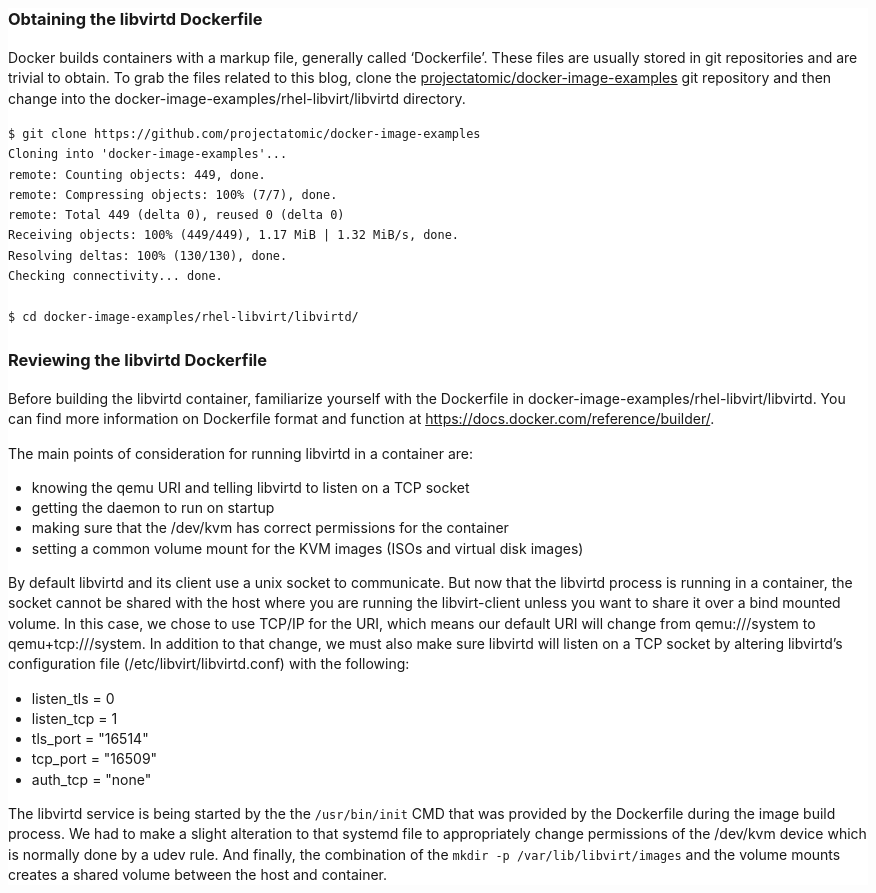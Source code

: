 ### Obtaining the libvirtd Dockerfile

Docker builds containers with a markup file, generally called ‘Dockerfile’.  These files are usually stored in git repositories and are trivial to obtain.  To grab the files related to this blog, clone the [projectatomic/docker-image-examples](https://github.com/projectatomic/docker-image-examples) git repository and then change into the docker-image-examples/rhel-libvirt/libvirtd directory.

````
$ git clone https://github.com/projectatomic/docker-image-examples
Cloning into 'docker-image-examples'...
remote: Counting objects: 449, done.
remote: Compressing objects: 100% (7/7), done.
remote: Total 449 (delta 0), reused 0 (delta 0)
Receiving objects: 100% (449/449), 1.17 MiB | 1.32 MiB/s, done.
Resolving deltas: 100% (130/130), done.
Checking connectivity... done.

$ cd docker-image-examples/rhel-libvirt/libvirtd/
````


### Reviewing the libvirtd Dockerfile

Before building the libvirtd container, familiarize yourself with the Dockerfile in docker-image-examples/rhel-libvirt/libvirtd.  You can find more information on Dockerfile format and function at https://docs.docker.com/reference/builder/.

The main points of consideration for running libvirtd in a container are: 
<ul>
<li>knowing the qemu URI and telling libvirtd to listen on a TCP socket</li>
<li>getting the daemon to run on startup</li>
<li>making sure that the /dev/kvm has correct permissions for the container</li>
<li>setting a common volume mount for the KVM images (ISOs and virtual disk images)</li>
</ul>

By default libvirtd and its client use a unix socket to communicate.  But now that the libvirtd process is running in a container, the socket cannot be shared with the host where you are running the libvirt-client unless you want to share it over a bind mounted volume.  In this case, we chose to use TCP/IP for the URI, which means our default URI will change from qemu:///system to qemu+tcp://<IP>/system.  In addition to that change, we must also make sure libvirtd will listen on a TCP socket by altering libvirtd’s configuration file (/etc/libvirt/libvirtd.conf) with the following:

<ul>
<li>listen_tls = 0</li>
<li>listen_tcp = 1 </li>
<li>tls_port = "16514" </li>
<li>tcp_port = "16509" </li>
<li>auth_tcp = "none" </li>
</ul>

The libvirtd service is being started by the the `/usr/bin/init` CMD that was provided by the Dockerfile during the image build process. We had to make a slight alteration to that systemd file to appropriately change permissions of the /dev/kvm device which is normally done by a udev rule.  And finally, the combination of the `mkdir -p /var/lib/libvirt/images` and the volume mounts creates a shared volume between the host and container.
